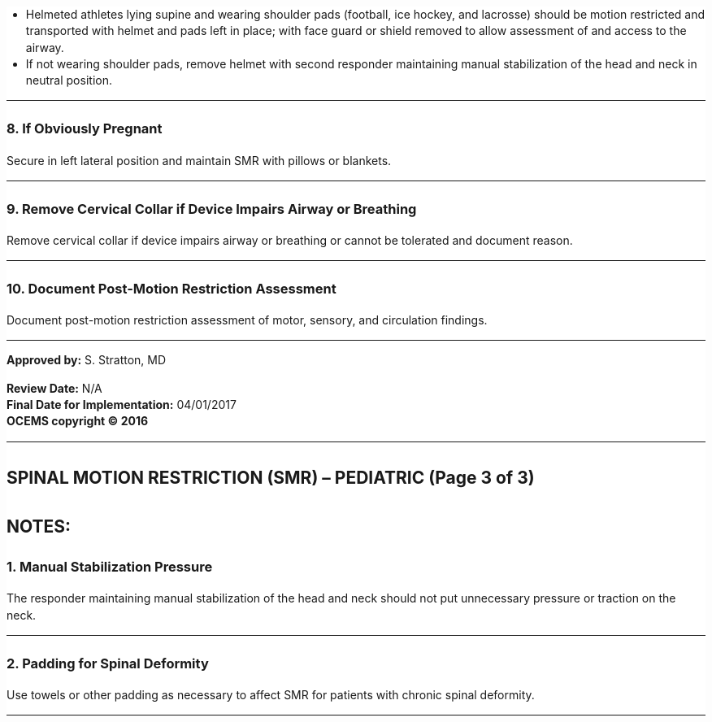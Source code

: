- Helmeted athletes lying supine and wearing shoulder pads (football, ice hockey, and lacrosse) should be motion restricted and transported with helmet and pads left in place; with face guard or shield removed to allow assessment of and access to the airway.
- If not wearing shoulder pads, remove helmet with second responder maintaining manual stabilization of the head and neck in neutral position.

---

### 8. If Obviously Pregnant

Secure in left lateral position and maintain SMR with pillows or blankets.

---

### 9. Remove Cervical Collar if Device Impairs Airway or Breathing

Remove cervical collar if device impairs airway or breathing or cannot be tolerated and document reason.

---

### 10. Document Post-Motion Restriction Assessment

Document post-motion restriction assessment of motor, sensory, and circulation findings.

---

**Approved by:** S. Stratton, MD

**Review Date:** N/A  
**Final Date for Implementation:** 04/01/2017  
**OCEMS copyright © 2016**

---

## SPINAL MOTION RESTRICTION (SMR) – PEDIATRIC (Page 3 of 3)

## NOTES:

### 1. Manual Stabilization Pressure

The responder maintaining manual stabilization of the head and neck should not put unnecessary pressure or traction on the neck.

---

### 2. Padding for Spinal Deformity

Use towels or other padding as necessary to affect SMR for patients with chronic spinal deformity.

---
